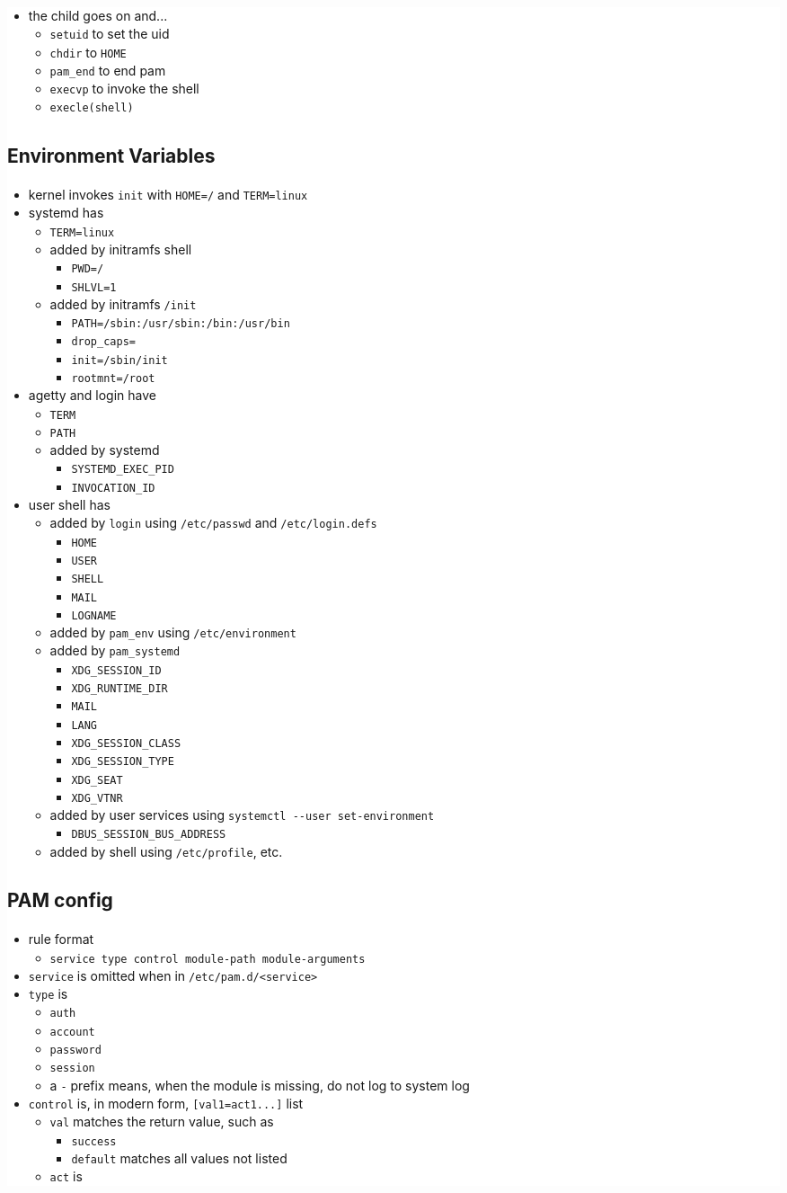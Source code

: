 - the child goes on and...
  - `setuid` to set the uid
  - `chdir` to `HOME`
  - `pam_end` to end pam
  - `execvp` to invoke the shell
  - `execle(shell)`

## Environment Variables

- kernel invokes `init` with `HOME=/` and `TERM=linux`
- systemd has
  - `TERM=linux`
  - added by initramfs shell
    - `PWD=/`
    - `SHLVL=1`
  - added by initramfs `/init`
    - `PATH=/sbin:/usr/sbin:/bin:/usr/bin`
    - `drop_caps=`
    - `init=/sbin/init`
    - `rootmnt=/root`
- agetty and login have
  - `TERM`
  - `PATH`
  - added by systemd
    - `SYSTEMD_EXEC_PID`
    - `INVOCATION_ID`
- user shell has
  - added by `login` using `/etc/passwd` and `/etc/login.defs`
    - `HOME`
    - `USER`
    - `SHELL`
    - `MAIL`
    - `LOGNAME`
  - added by `pam_env` using `/etc/environment`
  - added by `pam_systemd`
    - `XDG_SESSION_ID`
    - `XDG_RUNTIME_DIR`
    - `MAIL`
    - `LANG`
    - `XDG_SESSION_CLASS`
    - `XDG_SESSION_TYPE`
    - `XDG_SEAT`
    - `XDG_VTNR`
  - added by user services using `systemctl --user set-environment`
    - `DBUS_SESSION_BUS_ADDRESS`
  - added by shell using `/etc/profile`, etc.

## PAM config

- rule format
  - `service type control module-path module-arguments`
- `service` is omitted when in `/etc/pam.d/<service>`
- `type` is
  - `auth`
  - `account`
  - `password`
  - `session`
  - a `-` prefix means, when the module is missing, do not log to system log
- `control` is, in modern form, `[val1=act1...]` list
  - `val` matches the return value, such as
    - `success`
    - `default` matches all values not listed
  - `act` is